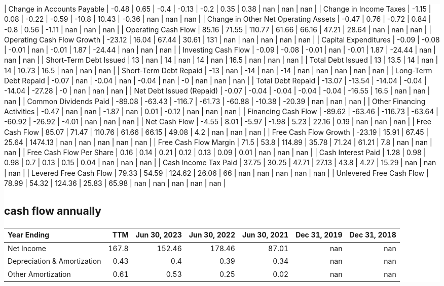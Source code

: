 | Change in Accounts Payable           |          -0.48 |           0.65 |          -0.4  |          -0.13 |          -0.2  |           0.35 |           0.38 |            nan |            nan |            nan |
| Change in Income Taxes               |          -1.15 |           0.08 |          -0.22 |          -0.59 |         -10.8  |          10.43 |          -0.36 |            nan |            nan |            nan |
| Change in Other Net Operating Assets |          -0.47 |           0.76 |          -0.72 |           0.84 |          -0.8  |           0.56 |          -1.11 |            nan |            nan |            nan |
| Operating Cash Flow                  |          85.16 |          71.55 |         110.77 |          61.66 |          66.16 |          47.21 |          28.64 |            nan |            nan |            nan |
| Operating Cash Flow Growth           |         -23.12 |          16.04 |          67.44 |          30.61 |         131    |         nan    |         nan    |            nan |            nan |            nan |
| Capital Expenditures                 |          -0.09 |          -0.08 |          -0.01 |         nan    |          -0.01 |           1.87 |         -24.44 |            nan |            nan |            nan |
| Investing Cash Flow                  |          -0.09 |          -0.08 |          -0.01 |         nan    |          -0.01 |           1.87 |         -24.44 |            nan |            nan |            nan |
| Short-Term Debt Issued               |          13    |         nan    |          14    |         nan    |          14    |         nan    |          16.5  |            nan |            nan |            nan |
| Total Debt Issued                    |          13    |          13.5  |          14    |         nan    |          14    |          10.73 |          16.5  |            nan |            nan |            nan |
| Short-Term Debt Repaid               |         -13    |         nan    |         -14    |         nan    |         -14    |         nan    |         nan    |            nan |            nan |            nan |
| Long-Term Debt Repaid                |          -0.07 |         nan    |          -0.04 |         nan    |          -0.04 |         nan    |          -0    |            nan |            nan |            nan |
| Total Debt Repaid                    |         -13.07 |         -13.54 |         -14.04 |          -0.04 |         -14.04 |         -27.28 |          -0    |            nan |            nan |            nan |
| Net Debt Issued (Repaid)             |          -0.07 |          -0.04 |          -0.04 |          -0.04 |          -0.04 |         -16.55 |          16.5  |            nan |            nan |            nan |
| Common Dividends Paid                |         -89.08 |         -63.43 |        -116.7  |         -61.73 |         -60.88 |         -10.38 |         -20.39 |            nan |            nan |            nan |
| Other Financing Activities           |          -0.47 |         nan    |         nan    |          -1.87 |         nan    |           0.01 |          -0.12 |            nan |            nan |            nan |
| Financing Cash Flow                  |         -89.62 |         -63.46 |        -116.73 |         -63.64 |         -60.92 |         -26.92 |          -4.01 |            nan |            nan |            nan |
| Net Cash Flow                        |          -4.55 |           8.01 |          -5.97 |          -1.98 |           5.23 |          22.16 |           0.19 |            nan |            nan |            nan |
| Free Cash Flow                       |          85.07 |          71.47 |         110.76 |          61.66 |          66.15 |          49.08 |           4.2  |            nan |            nan |            nan |
| Free Cash Flow Growth                |         -23.19 |          15.91 |          67.45 |          25.64 |        1474.13 |         nan    |         nan    |            nan |            nan |            nan |
| Free Cash Flow Margin                |          71.5  |          53.8  |         114.89 |          35.78 |          71.24 |          61.21 |           7.8  |            nan |            nan |            nan |
| Free Cash Flow Per Share             |           0.16 |           0.14 |           0.21 |           0.12 |           0.13 |           0.09 |           0.01 |            nan |            nan |            nan |
| Cash Interest Paid                   |           1.28 |           0.98 |           0.98 |           0.7  |           0.13 |           0.15 |           0.04 |            nan |            nan |            nan |
| Cash Income Tax Paid                 |          37.75 |          30.25 |          47.71 |          27.13 |          43.8  |           4.27 |          15.29 |            nan |            nan |            nan |
| Levered Free Cash Flow               |          79.33 |          54.59 |         124.62 |          26.06 |          66    |         nan    |         nan    |            nan |            nan |            nan |
| Unlevered Free Cash Flow             |          78.99 |          54.32 |         124.36 |          25.83 |          65.98 |         nan    |         nan    |            nan |            nan |            nan |

## cash flow annually
| Year Ending                          |     TTM |   Jun 30, 2023 |   Jun 30, 2022 |   Jun 30, 2021 |   Dec 31, 2019 |   Dec 31, 2018 |
|:-------------------------------------|--------:|---------------:|---------------:|---------------:|---------------:|---------------:|
| Net Income                           |  167.8  |         152.46 |         178.46 |          87.01 |            nan |            nan |
| Depreciation & Amortization          |    0.43 |           0.4  |           0.39 |           0.34 |            nan |            nan |
| Other Amortization                   |    0.61 |           0.53 |           0.25 |           0.02 |            nan |            nan |
